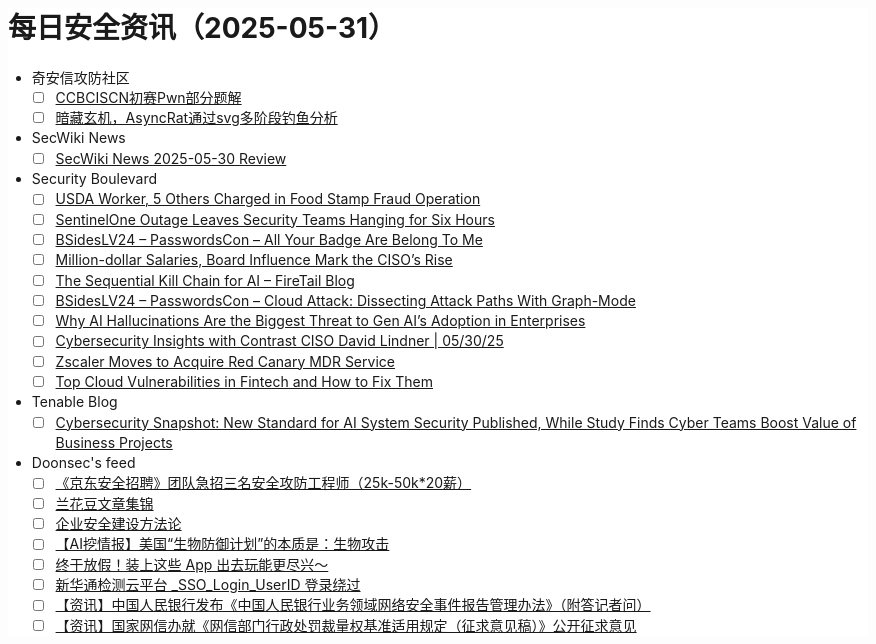 # 每日安全资讯（2025-05-31）

- 奇安信攻防社区
  - [ ] [CCBCISCN初赛Pwn部分题解](https://forum.butian.net/share/4364)
  - [ ] [暗藏玄机，AsyncRat通过svg多阶段钓鱼分析](https://forum.butian.net/share/4354)
- SecWiki News
  - [ ] [SecWiki News 2025-05-30 Review](http://www.sec-wiki.com/?2025-05-30)
- Security Boulevard
  - [ ] [USDA Worker, 5 Others Charged in Food Stamp Fraud Operation](https://securityboulevard.com/2025/05/usda-worker-5-others-charged-in-food-stamp-fraud-operation/?utm_source=rss&utm_medium=rss&utm_campaign=usda-worker-5-others-charged-in-food-stamp-fraud-operation)
  - [ ] [SentinelOne Outage Leaves Security Teams Hanging for Six Hours](https://securityboulevard.com/2025/05/sentinelone-outage-leaves-security-teams-hanging-for-six-hours/?utm_source=rss&utm_medium=rss&utm_campaign=sentinelone-outage-leaves-security-teams-hanging-for-six-hours)
  - [ ] [BSidesLV24 –  PasswordsCon – All Your Badge Are Belong To Me](https://securityboulevard.com/2025/05/bsideslv24-passwordscon-all-your-badge-are-belong-to-me/?utm_source=rss&utm_medium=rss&utm_campaign=bsideslv24-passwordscon-all-your-badge-are-belong-to-me)
  - [ ] [Million-dollar Salaries, Board Influence Mark the CISO’s Rise](https://securityboulevard.com/2025/05/million-dollar-salaries-board-influence-mark-the-cisos-rise/?utm_source=rss&utm_medium=rss&utm_campaign=million-dollar-salaries-board-influence-mark-the-cisos-rise)
  - [ ] [The Sequential Kill Chain for AI – FireTail Blog](https://securityboulevard.com/2025/05/the-sequential-kill-chain-for-ai-firetail-blog/?utm_source=rss&utm_medium=rss&utm_campaign=the-sequential-kill-chain-for-ai-firetail-blog)
  - [ ] [BSidesLV24 –  PasswordsCon – Cloud Attack: Dissecting Attack Paths With Graph-Mode](https://securityboulevard.com/2025/05/bsideslv24-passwordscon-cloud-attack-dissecting-attack-paths-with-graph-mode/?utm_source=rss&utm_medium=rss&utm_campaign=bsideslv24-passwordscon-cloud-attack-dissecting-attack-paths-with-graph-mode)
  - [ ] [Why AI Hallucinations Are the Biggest Threat to Gen AI’s Adoption in Enterprises](https://securityboulevard.com/2025/05/why-ai-hallucinations-are-the-biggest-threat-to-gen-ais-adoption-in-enterprises/?utm_source=rss&utm_medium=rss&utm_campaign=why-ai-hallucinations-are-the-biggest-threat-to-gen-ais-adoption-in-enterprises)
  - [ ] [Cybersecurity Insights with Contrast CISO David Lindner | 05/30/25](https://securityboulevard.com/2025/05/cybersecurity-insights-with-contrast-ciso-david-lindner-05-30-25/?utm_source=rss&utm_medium=rss&utm_campaign=cybersecurity-insights-with-contrast-ciso-david-lindner-05-30-25)
  - [ ] [Zscaler Moves to Acquire Red Canary MDR Service](https://securityboulevard.com/2025/05/zscaler-moves-to-acquire-red-canary-mdr-service/?utm_source=rss&utm_medium=rss&utm_campaign=zscaler-moves-to-acquire-red-canary-mdr-service)
  - [ ] [Top Cloud Vulnerabilities in Fintech and How to Fix Them](https://securityboulevard.com/2025/05/top-cloud-vulnerabilities-in-fintech-and-how-to-fix-them/?utm_source=rss&utm_medium=rss&utm_campaign=top-cloud-vulnerabilities-in-fintech-and-how-to-fix-them)
- Tenable Blog
  - [ ] [Cybersecurity Snapshot: New Standard for AI System Security Published, While Study Finds Cyber Teams Boost Value of Business Projects](https://www.tenable.com/blog/cybersecurity-snapshot-new-standard-for-ai-system-security-published-while-study-finds-cyber)
- Doonsec's feed
  - [ ] [《京东安全招聘》团队急招三名安全攻防工程师（25k-50k*20薪）](https://mp.weixin.qq.com/s?__biz=Mzg2NDYwMDA1NA==&mid=2247544907&idx=1&sn=052231897f47d1a0317f2a5d22682acb)
  - [ ] [兰花豆文章集锦](https://mp.weixin.qq.com/s?__biz=MzI3NzM5NDA0NA==&mid=2247491425&idx=1&sn=af02475a1102db6573de111d2dd85d72)
  - [ ] [企业安全建设方法论](https://mp.weixin.qq.com/s?__biz=Mzg5NjAxNjc5OQ==&mid=2247484485&idx=1&sn=3091652bad17da4ef47fb124635ff9c4)
  - [ ] [【AI挖情报】美国“生物防御计划”的本质是：生物攻击](https://mp.weixin.qq.com/s?__biz=MzI2MTE0NTE3Mw==&mid=2651150157&idx=1&sn=34e0aa13327784f87fd1e3e0aff3e410)
  - [ ] [终于放假！装上这些 App 出去玩能更尽兴～](https://mp.weixin.qq.com/s?__biz=MzI2MjcwMTgwOQ==&mid=2247492420&idx=1&sn=0f2b99027bf3a279312df7171e01e7da)
  - [ ] [新华通检测云平台 _SSO_Login_UserID 登录绕过](https://mp.weixin.qq.com/s?__biz=MzkzNzMxODkzMw==&mid=2247485867&idx=1&sn=4dd054e917545d1f22419abc5ece51fa)
  - [ ] [【资讯】中国人民银行发布《中国人民银行业务领域网络安全事件报告管理办法》（附答记者问）](https://mp.weixin.qq.com/s?__biz=MzU1NDY3NDgwMQ==&mid=2247552867&idx=2&sn=0acfda009259582d92da1fef4e4ff39d)
  - [ ] [【资讯】国家网信办就《网信部门行政处罚裁量权基准适用规定（征求意见稿）》公开征求意见](https://mp.weixin.qq.com/s?__biz=MzU1NDY3NDgwMQ==&mid=2247552867&idx=3&sn=afaf5ea088756a741bc6ce83961a1b9d)